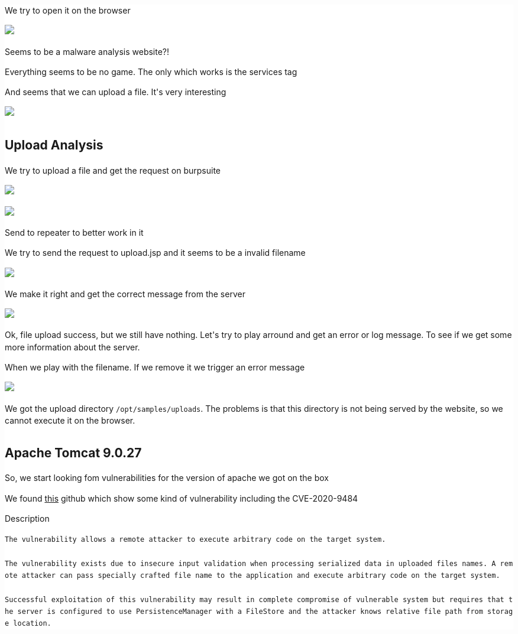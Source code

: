 We try to open it on the browser

![](https://0x4rt3mis.github.io/assets/img/hackthebox/2021-10-10-HackTheBox-Feline/2021-10-10-HackTheBox-Feline%2008:35:03.png)

Seems to be a malware analysis website?!

Everything seems to be no game. The only which works is the services tag

And seems that we can upload a file. It's very interesting

![](https://0x4rt3mis.github.io/assets/img/hackthebox/2021-10-10-HackTheBox-Feline/2021-10-10-HackTheBox-Feline%2008:36:41.png)

## Upload Analysis

We try to upload a file and get the request on burpsuite

![](https://0x4rt3mis.github.io/assets/img/hackthebox/2021-10-10-HackTheBox-Feline/2021-10-10-HackTheBox-Feline%2008:38:26.png)

![](https://0x4rt3mis.github.io/assets/img/hackthebox/2021-10-10-HackTheBox-Feline/2021-10-10-HackTheBox-Feline%2008:38:37.png)

Send to repeater to better work in it

We try to send the request to upload.jsp and it seems to be a invalid filename

![](https://0x4rt3mis.github.io/assets/img/hackthebox/2021-10-10-HackTheBox-Feline/2021-10-10-HackTheBox-Feline%2008:43:53.png)

We make it right and get the correct message from the server

![](https://0x4rt3mis.github.io/assets/img/hackthebox/2021-10-10-HackTheBox-Feline/2021-10-10-HackTheBox-Feline%2008:44:14.png)

Ok, file upload success, but we still have nothing. Let's try to play arround and get an error or log message. To see if we get some more information about the server.

When we play with the filename. If we remove it we trigger an error message

![](https://0x4rt3mis.github.io/assets/img/hackthebox/2021-10-10-HackTheBox-Feline/2021-10-10-HackTheBox-Feline%2008:46:00.png)

We got the upload directory `/opt/samples/uploads`. The problems is that this directory is not being served by the website, so we cannot execute it on the browser.

## Apache Tomcat 9.0.27

So, we start looking fom vulnerabilities for the version of apache we got on the box

We found [this](https://github.com/PenTestical/CVE-2020-9484) github which show some kind of vulnerability including the CVE-2020-9484

Description

```
The vulnerability allows a remote attacker to execute arbitrary code on the target system.

The vulnerability exists due to insecure input validation when processing serialized data in uploaded files names. A remote attacker can pass specially crafted file name to the application and execute arbitrary code on the target system.

Successful exploitation of this vulnerability may result in complete compromise of vulnerable system but requires that the server is configured to use PersistenceManager with a FileStore and the attacker knows relative file path from storage location.
```
